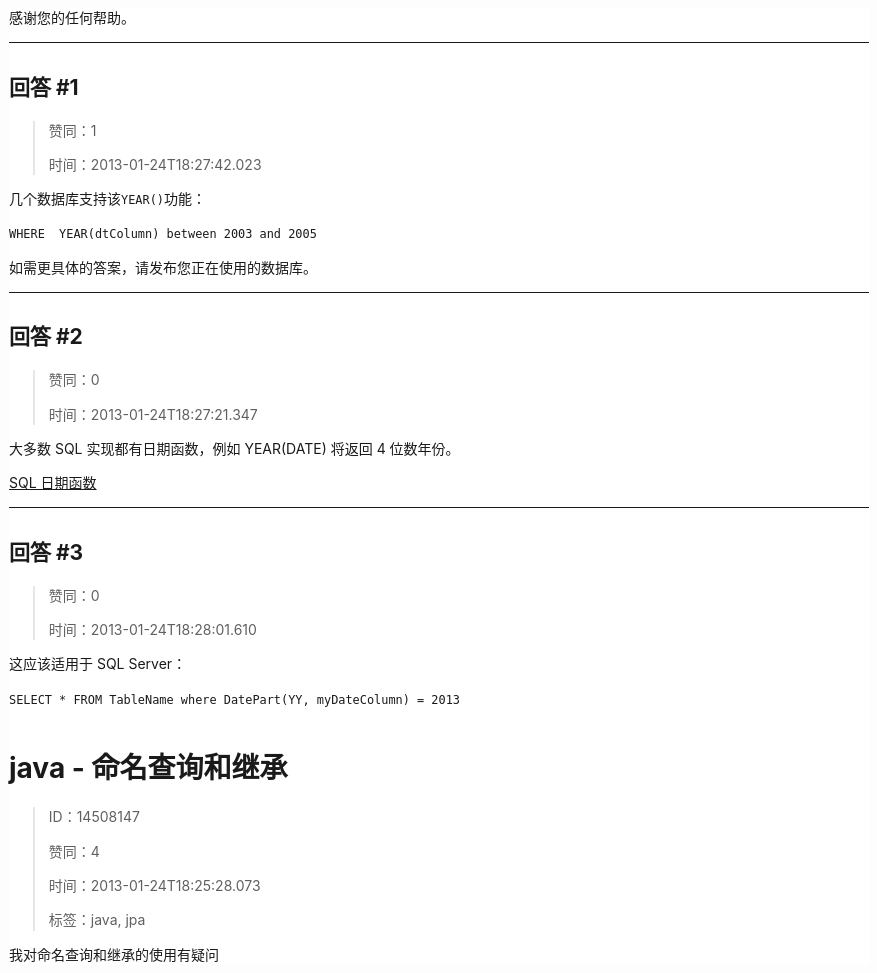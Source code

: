 感谢您的任何帮助。

* * *

## 回答 #1

> 赞同：1
> 
> 时间：2013-01-24T18:27:42.023

几个数据库支持该`YEAR()`功能：

```
WHERE  YEAR(dtColumn) between 2003 and 2005 
```

如需更具体的答案，请发布您正在使用的数据库。

* * *

## 回答 #2

> 赞同：0
> 
> 时间：2013-01-24T18:27:21.347

大多数 SQL 实现都有日期函数，例如 YEAR(DATE) 将返回 4 位数年份。

[SQL 日期函数](http://www.w3schools.com/sql/sql_dates.asp)

* * *

## 回答 #3

> 赞同：0
> 
> 时间：2013-01-24T18:28:01.610

这应该适用于 SQL Server：

```
SELECT * FROM TableName where DatePart(YY, myDateColumn) = 2013 
```

# java - 命名查询和继承

> ID：14508147
> 
> 赞同：4
> 
> 时间：2013-01-24T18:25:28.073
> 
> 标签：java, jpa

我对命名查询和继承的使用有疑问

